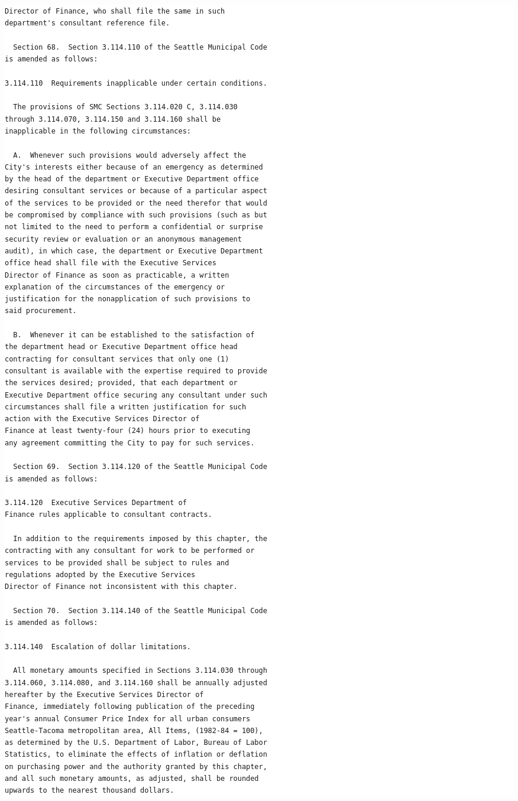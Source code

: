    Director of Finance, who shall file the same in such  
    department's consultant reference file.  
  
      Section 68.  Section 3.114.110 of the Seattle Municipal Code  
    is amended as follows:  
  
    3.114.110  Requirements inapplicable under certain conditions.  
  
      The provisions of SMC Sections 3.114.020 C, 3.114.030  
    through 3.114.070, 3.114.150 and 3.114.160 shall be  
    inapplicable in the following circumstances:  
  
      A.  Whenever such provisions would adversely affect the  
    City's interests either because of an emergency as determined  
    by the head of the department or Executive Department office  
    desiring consultant services or because of a particular aspect  
    of the services to be provided or the need therefor that would  
    be compromised by compliance with such provisions (such as but  
    not limited to the need to perform a confidential or surprise  
    security review or evaluation or an anonymous management  
    audit), in which case, the department or Executive Department  
    office head shall file with the Executive Services  
    Director of Finance as soon as practicable, a written  
    explanation of the circumstances of the emergency or  
    justification for the nonapplication of such provisions to  
    said procurement.  
  
      B.  Whenever it can be established to the satisfaction of  
    the department head or Executive Department office head  
    contracting for consultant services that only one (1)  
    consultant is available with the expertise required to provide  
    the services desired; provided, that each department or  
    Executive Department office securing any consultant under such  
    circumstances shall file a written justification for such  
    action with the Executive Services Director of  
    Finance at least twenty-four (24) hours prior to executing  
    any agreement committing the City to pay for such services.  
  
      Section 69.  Section 3.114.120 of the Seattle Municipal Code  
    is amended as follows:  
  
    3.114.120  Executive Services Department of  
    Finance rules applicable to consultant contracts.  
  
      In addition to the requirements imposed by this chapter, the  
    contracting with any consultant for work to be performed or  
    services to be provided shall be subject to rules and  
    regulations adopted by the Executive Services  
    Director of Finance not inconsistent with this chapter.  
  
      Section 70.  Section 3.114.140 of the Seattle Municipal Code  
    is amended as follows:  
  
    3.114.140  Escalation of dollar limitations.  
  
      All monetary amounts specified in Sections 3.114.030 through  
    3.114.060, 3.114.080, and 3.114.160 shall be annually adjusted  
    hereafter by the Executive Services Director of  
    Finance, immediately following publication of the preceding  
    year's annual Consumer Price Index for all urban consumers  
    Seattle-Tacoma metropolitan area, All Items, (1982-84 = 100),  
    as determined by the U.S. Department of Labor, Bureau of Labor  
    Statistics, to eliminate the effects of inflation or deflation  
    on purchasing power and the authority granted by this chapter,  
    and all such monetary amounts, as adjusted, shall be rounded  
    upwards to the nearest thousand dollars.  
  